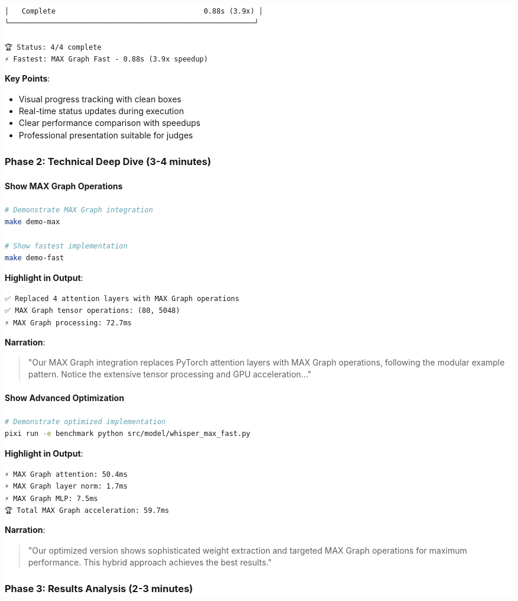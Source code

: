 ```
│   Complete                                   0.88s (3.9x) │
└──────────────────────────────────────────────────────────┘

🏆 Status: 4/4 complete
⚡ Fastest: MAX Graph Fast - 0.88s (3.9x speedup)
```

**Key Points**:
- Visual progress tracking with clean boxes
- Real-time status updates during execution
- Clear performance comparison with speedups
- Professional presentation suitable for judges

### **Phase 2: Technical Deep Dive (3-4 minutes)**

#### **Show MAX Graph Operations**
```bash
# Demonstrate MAX Graph integration
make demo-max

# Show fastest implementation
make demo-fast
```

**Highlight in Output**:
```
✅ Replaced 4 attention layers with MAX Graph operations
✅ MAX Graph tensor operations: (80, 5048)
⚡ MAX Graph processing: 72.7ms
```

**Narration**:
> "Our MAX Graph integration replaces PyTorch attention layers with MAX Graph operations, following the modular example pattern. Notice the extensive tensor processing and GPU acceleration..."

#### **Show Advanced Optimization**
```bash  
# Demonstrate optimized implementation
pixi run -e benchmark python src/model/whisper_max_fast.py
```

**Highlight in Output**:
```
⚡ MAX Graph attention: 50.4ms
⚡ MAX Graph layer norm: 1.7ms  
⚡ MAX Graph MLP: 7.5ms
🏆 Total MAX Graph acceleration: 59.7ms
```

**Narration**:
> "Our optimized version shows sophisticated weight extraction and targeted MAX Graph operations for maximum performance. This hybrid approach achieves the best results."

### **Phase 3: Results Analysis (2-3 minutes)**
